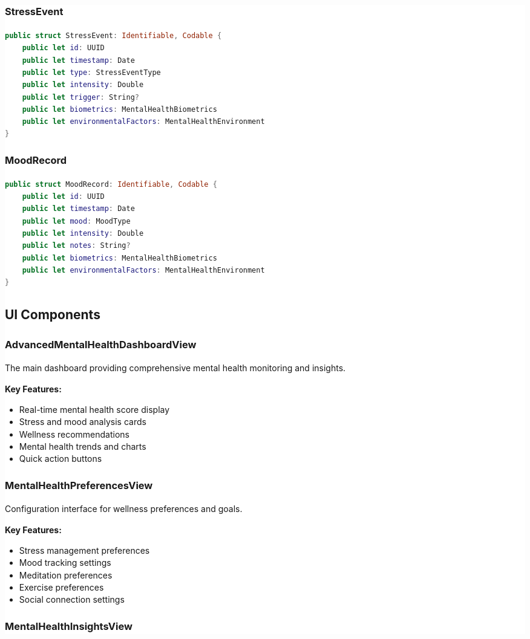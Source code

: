 ### StressEvent

```swift
public struct StressEvent: Identifiable, Codable {
    public let id: UUID
    public let timestamp: Date
    public let type: StressEventType
    public let intensity: Double
    public let trigger: String?
    public let biometrics: MentalHealthBiometrics
    public let environmentalFactors: MentalHealthEnvironment
}
```

### MoodRecord

```swift
public struct MoodRecord: Identifiable, Codable {
    public let id: UUID
    public let timestamp: Date
    public let mood: MoodType
    public let intensity: Double
    public let notes: String?
    public let biometrics: MentalHealthBiometrics
    public let environmentalFactors: MentalHealthEnvironment
}
```

## UI Components

### AdvancedMentalHealthDashboardView

The main dashboard providing comprehensive mental health monitoring and insights.

**Key Features:**
- Real-time mental health score display
- Stress and mood analysis cards
- Wellness recommendations
- Mental health trends and charts
- Quick action buttons

### MentalHealthPreferencesView

Configuration interface for wellness preferences and goals.

**Key Features:**
- Stress management preferences
- Mood tracking settings
- Meditation preferences
- Exercise preferences
- Social connection settings

### MentalHealthInsightsView
